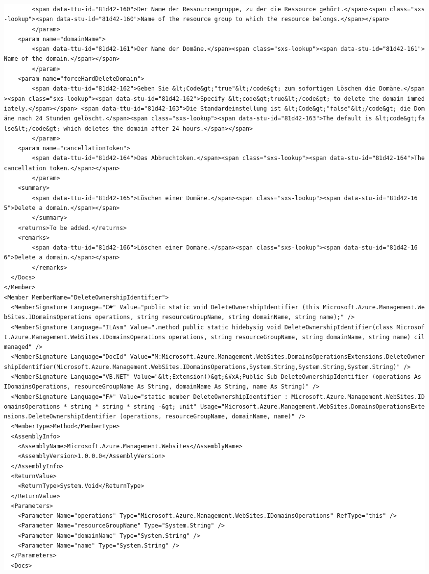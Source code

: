             <span data-ttu-id="81d42-160">Der Name der Ressourcengruppe, zu der die Ressource gehört.</span><span class="sxs-lookup"><span data-stu-id="81d42-160">Name of the resource group to which the resource belongs.</span></span>
            </param>
        <param name="domainName">
            <span data-ttu-id="81d42-161">Der Name der Domäne.</span><span class="sxs-lookup"><span data-stu-id="81d42-161">Name of the domain.</span></span>
            </param>
        <param name="forceHardDeleteDomain">
            <span data-ttu-id="81d42-162">Geben Sie &lt;Code&gt;"true"&lt;/code&gt; zum sofortigen Löschen die Domäne.</span><span class="sxs-lookup"><span data-stu-id="81d42-162">Specify &lt;code&gt;true&lt;/code&gt; to delete the domain immediately.</span></span> <span data-ttu-id="81d42-163">Die Standardeinstellung ist &lt;Code&gt;"false"&lt;/code&gt; die Domäne nach 24 Stunden gelöscht.</span><span class="sxs-lookup"><span data-stu-id="81d42-163">The default is &lt;code&gt;false&lt;/code&gt; which deletes the domain after 24 hours.</span></span>
            </param>
        <param name="cancellationToken">
            <span data-ttu-id="81d42-164">Das Abbruchtoken.</span><span class="sxs-lookup"><span data-stu-id="81d42-164">The cancellation token.</span></span>
            </param>
        <summary>
            <span data-ttu-id="81d42-165">Löschen einer Domäne.</span><span class="sxs-lookup"><span data-stu-id="81d42-165">Delete a domain.</span></span>
            </summary>
        <returns>To be added.</returns>
        <remarks>
            <span data-ttu-id="81d42-166">Löschen einer Domäne.</span><span class="sxs-lookup"><span data-stu-id="81d42-166">Delete a domain.</span></span>
            </remarks>
      </Docs>
    </Member>
    <Member MemberName="DeleteOwnershipIdentifier">
      <MemberSignature Language="C#" Value="public static void DeleteOwnershipIdentifier (this Microsoft.Azure.Management.WebSites.IDomainsOperations operations, string resourceGroupName, string domainName, string name);" />
      <MemberSignature Language="ILAsm" Value=".method public static hidebysig void DeleteOwnershipIdentifier(class Microsoft.Azure.Management.WebSites.IDomainsOperations operations, string resourceGroupName, string domainName, string name) cil managed" />
      <MemberSignature Language="DocId" Value="M:Microsoft.Azure.Management.WebSites.DomainsOperationsExtensions.DeleteOwnershipIdentifier(Microsoft.Azure.Management.WebSites.IDomainsOperations,System.String,System.String,System.String)" />
      <MemberSignature Language="VB.NET" Value="&lt;Extension()&gt;&#xA;Public Sub DeleteOwnershipIdentifier (operations As IDomainsOperations, resourceGroupName As String, domainName As String, name As String)" />
      <MemberSignature Language="F#" Value="static member DeleteOwnershipIdentifier : Microsoft.Azure.Management.WebSites.IDomainsOperations * string * string * string -&gt; unit" Usage="Microsoft.Azure.Management.WebSites.DomainsOperationsExtensions.DeleteOwnershipIdentifier (operations, resourceGroupName, domainName, name)" />
      <MemberType>Method</MemberType>
      <AssemblyInfo>
        <AssemblyName>Microsoft.Azure.Management.Websites</AssemblyName>
        <AssemblyVersion>1.0.0.0</AssemblyVersion>
      </AssemblyInfo>
      <ReturnValue>
        <ReturnType>System.Void</ReturnType>
      </ReturnValue>
      <Parameters>
        <Parameter Name="operations" Type="Microsoft.Azure.Management.WebSites.IDomainsOperations" RefType="this" />
        <Parameter Name="resourceGroupName" Type="System.String" />
        <Parameter Name="domainName" Type="System.String" />
        <Parameter Name="name" Type="System.String" />
      </Parameters>
      <Docs>